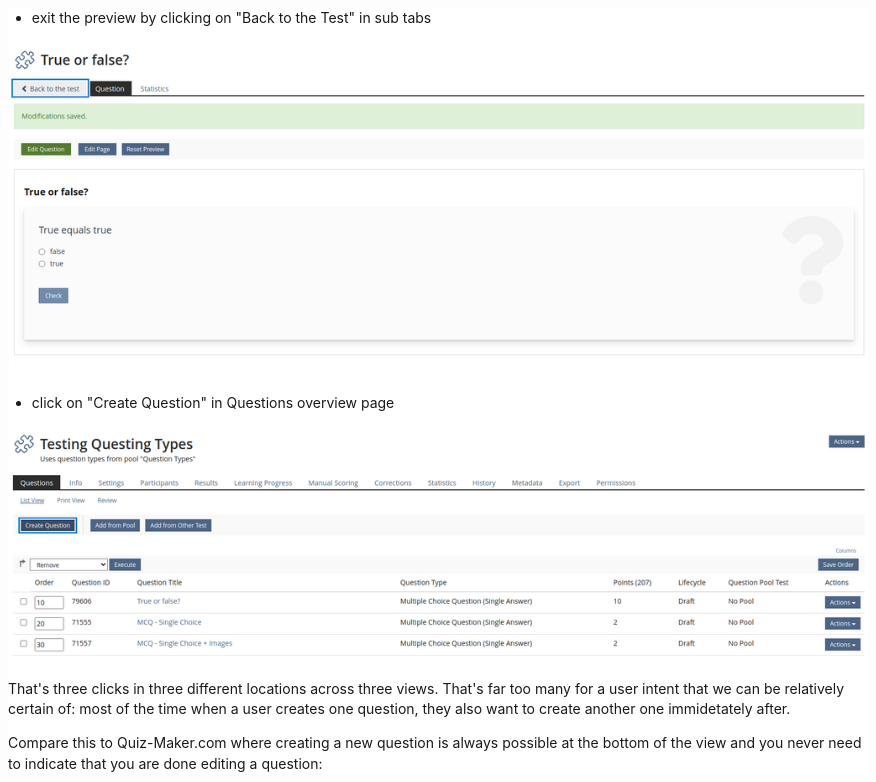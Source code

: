 
* exit the preview by clicking on "Back to the Test" in sub tabs

![](img/2023-09-25-13-56-57.png)

* click on "Create Question" in Questions overview page

![](img/2023-09-25-13-58-53.png)

That's three clicks in three different locations across three views. That's far too many for a user intent that we can be relatively certain of: most of the time when a user creates one question, they also want to create another one immidetately after.

Compare this to Quiz-Maker.com where creating a new question is always possible at the bottom of the view and you never need to indicate that you are done editing a question:
